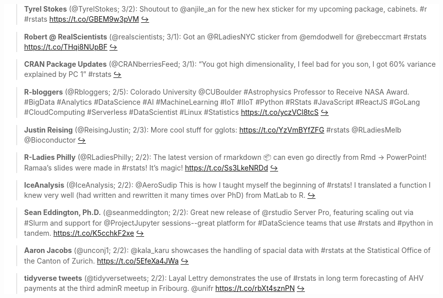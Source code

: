 


> **Tyrel Stokes** (@TyrelStokes; 3/2): Shoutout to @anjile_an for the new hex sticker for my upcoming package, cabinets. #r #rstats https://t.co/GBEM9w3pVM  [&#8618;](https://twitter.com/dataandme/status/1174806531818315777)




> **Robert @ RealScientists** (@realscientists; 3/1): Got an @RLadiesNYC sticker from @emdodwell for @rebeccmart #rstats https://t.co/THqi8NUpBF  [&#8618;](https://twitter.com/dataandme/status/1174824813774422017)




> **CRAN Package Updates** (@CRANberriesFeed; 3/1): “You got high dimensionality, I feel bad for you son, I got 60% variance explained by PC 1” #rstats  [&#8618;](https://twitter.com/dataandme/status/1174778217644924929)




> **R-bloggers** (@Rbloggers; 2/5): Colorado University @CUBoulder #Astrophysics Professor to Receive NASA Award. #BigData #Analytics #DataScience #AI #MachineLearning #IoT #IIoT #Python #RStats #JavaScript #ReactJS #GoLang #CloudComputing #Serverless #DataScientist #Linux #Statistics
https://t.co/yczVCl8tcS  [&#8618;](https://twitter.com/dataandme/status/1174817847253569536)




> **Justin Reising** (@ReisingJustin; 2/3): More cool stuff for gglots: https://t.co/YzVmBYfZFG
#rstats @RLadiesMelb @Bioconductor  [&#8618;](https://twitter.com/dataandme/status/1174830194563043329)




> **R-Ladies Philly** (@RLadiesPhilly; 2/2): The latest version of rmarkdown 📦 can even go directly from Rmd -&gt; PowerPoint! Ramaa’s slides were made in #rstats! It’s magic! https://t.co/Ss3LkeNRDd  [&#8618;](https://twitter.com/dataandme/status/1174826132211941377)




> **IceAnalysis** (@IceAnalysis; 2/2): @AeroSudip This is how I taught myself the beginning of #rstats! I translated a function I knew very well (had written and rewritten it many times over PhD) from MatLab to R.  [&#8618;](https://twitter.com/dataandme/status/1174814763374776320)




> **Sean Eddington, Ph.D.** (@seanmeddington; 2/2): Great new release of @rstudio Server Pro, featuring scaling out via #Slurm and support for @ProjectJupyter sessions--great platform for #DataScience teams that use #rstats and #python in tandem. https://t.co/K5cchkF2xe  [&#8618;](https://twitter.com/dataandme/status/1174778176989327360)




> **Aaron Jacobs** (@unconj1; 2/2): ⁦@kala_karu⁩ showcases the handling of spacial data with #rstats at the Statistical Office of the Canton of Zurich. https://t.co/5EfeXa4JWa  [&#8618;](https://twitter.com/dataandme/status/1174796096859779072)




> **tidyverse tweets** (@tidyversetweets; 2/2): Layal Lettry demonstrates the use of #rstats in long term forecasting of AHV payments at the third adminR meetup⁩ in Fribourg. @unifr https://t.co/rbXt4sznPN  [&#8618;](https://twitter.com/dataandme/status/1174792041026531328)
